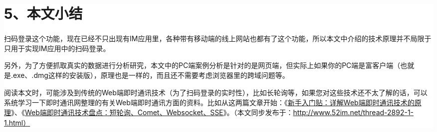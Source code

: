# 5、本文小结  

扫码登录这个功能，现在已经不只出现有IM应用里，各种带有移动端的线上网站也都有了这个功能，所以本文中介绍的技术原理并不局限于只用于实现IM应用中的扫码登录。  

另外，为了方便抓取真实的数据进行分析研究，本文中的PC端案例分析是针对的是网页端，但实际上如果你的PC端是富客户端（也就是.exe、.dmg这样的安装版），原理也是一样的，而且还不需要考虑浏览器里的跨域问题等。  

阅读本文时，可能涉及到传统的Web端即时通讯技术（为了扫码登录的实时性），比如长轮询等，如果您对这些技术还不太了解的话，可以系统学习一下即时通讯网整理的有关Web端即时通讯方面的资料。比如从这两篇文章开始：《[新手入门贴：详解Web端即时通讯技术的原理](http://www.52im.net/thread-338-1-1.html)》、《[Web端即时通讯技术盘点：短轮询、Comet、Websocket、SSE](http://www.52im.net/thread-336-1-1.html)》。（本文同步发布于：http://www.52im.net/thread-2892-1-1.html）